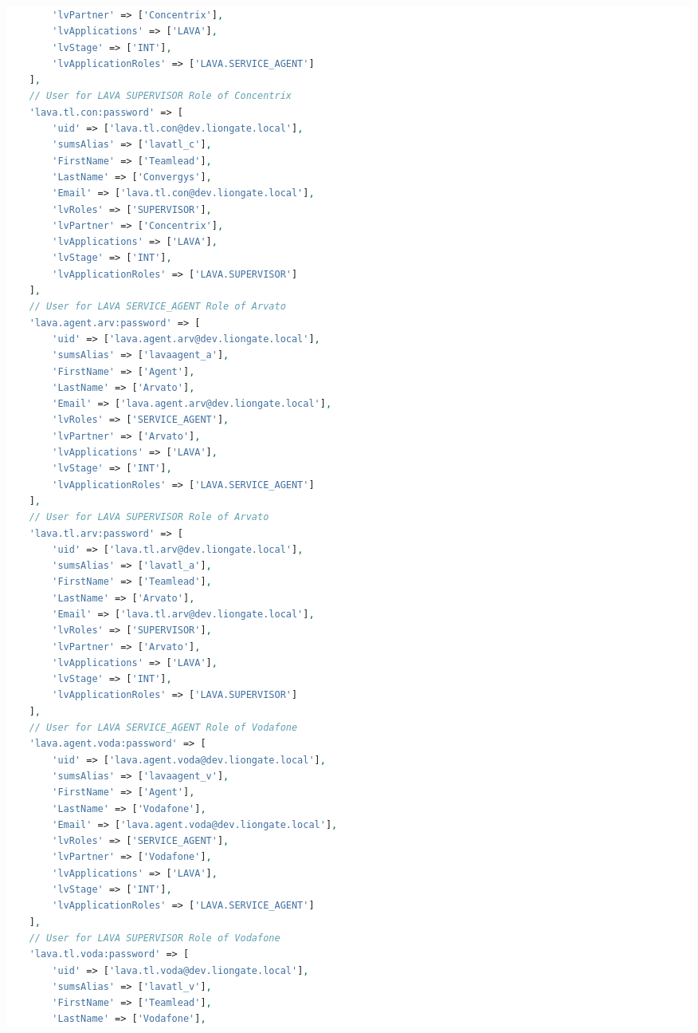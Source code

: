 ```php
        'lvPartner' => ['Concentrix'],
        'lvApplications' => ['LAVA'],
        'lvStage' => ['INT'],
        'lvApplicationRoles' => ['LAVA.SERVICE_AGENT']
    ],
    // User for LAVA SUPERVISOR Role of Concentrix
    'lava.tl.con:password' => [
        'uid' => ['lava.tl.con@dev.liongate.local'],
        'sumsAlias' => ['lavatl_c'],
        'FirstName' => ['Teamlead'],
        'LastName' => ['Convergys'],
        'Email' => ['lava.tl.con@dev.liongate.local'],
        'lvRoles' => ['SUPERVISOR'],
        'lvPartner' => ['Concentrix'],
        'lvApplications' => ['LAVA'],
        'lvStage' => ['INT'],
        'lvApplicationRoles' => ['LAVA.SUPERVISOR']
    ],
    // User for LAVA SERVICE_AGENT Role of Arvato
    'lava.agent.arv:password' => [
        'uid' => ['lava.agent.arv@dev.liongate.local'],
        'sumsAlias' => ['lavaagent_a'],
        'FirstName' => ['Agent'],
        'LastName' => ['Arvato'],
        'Email' => ['lava.agent.arv@dev.liongate.local'],
        'lvRoles' => ['SERVICE_AGENT'],
        'lvPartner' => ['Arvato'],
        'lvApplications' => ['LAVA'],
        'lvStage' => ['INT'],
        'lvApplicationRoles' => ['LAVA.SERVICE_AGENT']
    ],
    // User for LAVA SUPERVISOR Role of Arvato
    'lava.tl.arv:password' => [
        'uid' => ['lava.tl.arv@dev.liongate.local'],
        'sumsAlias' => ['lavatl_a'],
        'FirstName' => ['Teamlead'],
        'LastName' => ['Arvato'],
        'Email' => ['lava.tl.arv@dev.liongate.local'],
        'lvRoles' => ['SUPERVISOR'],
        'lvPartner' => ['Arvato'],
        'lvApplications' => ['LAVA'],
        'lvStage' => ['INT'],
        'lvApplicationRoles' => ['LAVA.SUPERVISOR']
    ],
    // User for LAVA SERVICE_AGENT Role of Vodafone
    'lava.agent.voda:password' => [
        'uid' => ['lava.agent.voda@dev.liongate.local'],
        'sumsAlias' => ['lavaagent_v'],
        'FirstName' => ['Agent'],
        'LastName' => ['Vodafone'],
        'Email' => ['lava.agent.voda@dev.liongate.local'],
        'lvRoles' => ['SERVICE_AGENT'],
        'lvPartner' => ['Vodafone'],
        'lvApplications' => ['LAVA'],
        'lvStage' => ['INT'],
        'lvApplicationRoles' => ['LAVA.SERVICE_AGENT']
    ],
    // User for LAVA SUPERVISOR Role of Vodafone
    'lava.tl.voda:password' => [
        'uid' => ['lava.tl.voda@dev.liongate.local'],
        'sumsAlias' => ['lavatl_v'],
        'FirstName' => ['Teamlead'],
        'LastName' => ['Vodafone'],
```